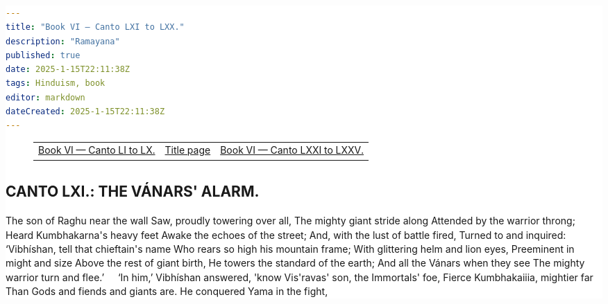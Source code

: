 ```yaml
---
title: "Book VI — Canto LXI to LXX."
description: "Ramayana"
published: true
date: 2025-1-15T22:11:38Z
tags: Hinduism, book
editor: markdown
dateCreated: 2025-1-15T22:11:38Z
---
```


<figure class="table chapter-navigator">
  <table>
    <tbody>
      <tr>
        <td>
        <a href="/en/book/Hinduism/Ramayana/Book_6_60">
          <span class="mdi mdi-arrow-left-drop-circle"></span><span class="pl-2">Book VI — Canto LI to LX.</span>
        </a>
        </td>
        <td>
        <a href="/en/book/Hinduism/Ramayana">
          <span class="mdi mdi-book-open-variant"></span><span class="pl-2">Title page</span>
        </a>
        </td>
        <td>
        <a href="/en/book/Hinduism/Ramayana/Book_6_75">
          <span class="pr-2">Book VI — Canto LXXI to LXXV.</span><span class="mdi mdi-arrow-right-drop-circle"></span>
        </a>
        </td>
      </tr>
    </tbody>
  </table>
</figure>





## CANTO LXI.: THE VÁNARS' ALARM.

The son of Raghu near the wall
Saw, proudly towering over all,
The mighty giant stride along
Attended by the warrior throng;
Heard Kumbhakarna's heavy feet
Awake the echoes of the street;
And, with the lust of battle fired,
Turned to and inquired:
‘Vibhíshan, tell that chieftain's name
Who rears so high his mountain frame;
With glittering helm and lion eyes,
Preeminent in might and size
Above the rest of giant birth,
He towers the standard of the earth;
And all the Vánars when they see
The mighty warrior turn and flee.’
&nbsp;&nbsp;&nbsp;&nbsp;‘In him,’ Vibhíshan answered, 'know
Vis'ravas' son, the Immortals' foe,
Fierce Kumbhakaiiia, mightier far
Than Gods and fiends and giants are.
He conquered Yama in the fight,